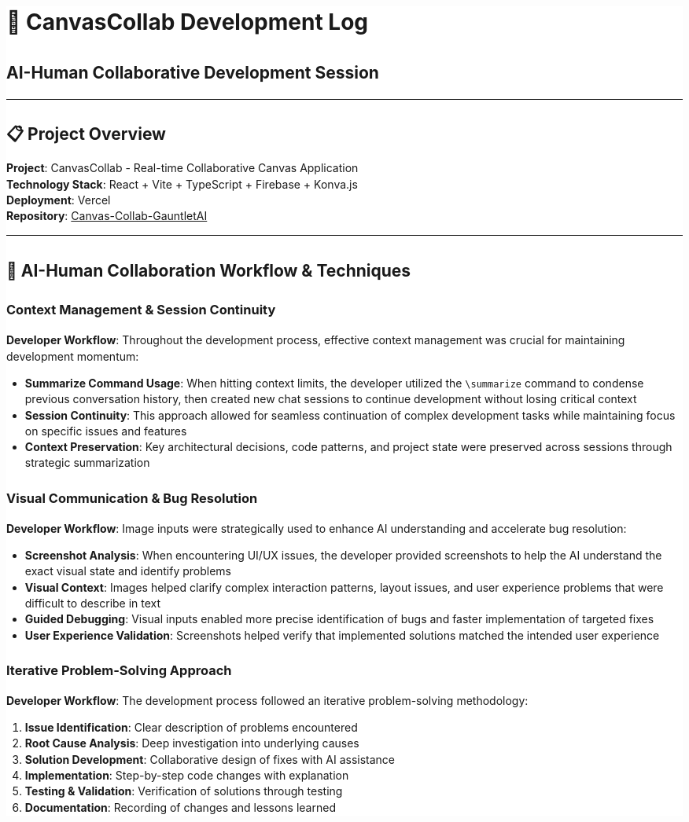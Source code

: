 # 🚀 CanvasCollab Development Log
## AI-Human Collaborative Development Session

---

## 📋 **Project Overview**
**Project**: CanvasCollab - Real-time Collaborative Canvas Application  
**Technology Stack**: React + Vite + TypeScript + Firebase + Konva.js  
**Deployment**: Vercel  
**Repository**: [Canvas-Collab-GauntletAI](https://github.com/nsouzaco/Canvas-Collab-GauntletAI)

---

## 🤝 **AI-Human Collaboration Workflow & Techniques**

### **Context Management & Session Continuity**
**Developer Workflow**: Throughout the development process, effective context management was crucial for maintaining development momentum:

- **Summarize Command Usage**: When hitting context limits, the developer utilized the `\summarize` command to condense previous conversation history, then created new chat sessions to continue development without losing critical context
- **Session Continuity**: This approach allowed for seamless continuation of complex development tasks while maintaining focus on specific issues and features
- **Context Preservation**: Key architectural decisions, code patterns, and project state were preserved across sessions through strategic summarization

### **Visual Communication & Bug Resolution**
**Developer Workflow**: Image inputs were strategically used to enhance AI understanding and accelerate bug resolution:

- **Screenshot Analysis**: When encountering UI/UX issues, the developer provided screenshots to help the AI understand the exact visual state and identify problems
- **Visual Context**: Images helped clarify complex interaction patterns, layout issues, and user experience problems that were difficult to describe in text
- **Guided Debugging**: Visual inputs enabled more precise identification of bugs and faster implementation of targeted fixes
- **User Experience Validation**: Screenshots helped verify that implemented solutions matched the intended user experience

### **Iterative Problem-Solving Approach**
**Developer Workflow**: The development process followed an iterative problem-solving methodology:

1. **Issue Identification**: Clear description of problems encountered
2. **Root Cause Analysis**: Deep investigation into underlying causes
3. **Solution Development**: Collaborative design of fixes with AI assistance
4. **Implementation**: Step-by-step code changes with explanation
5. **Testing & Validation**: Verification of solutions through testing
6. **Documentation**: Recording of changes and lessons learned
